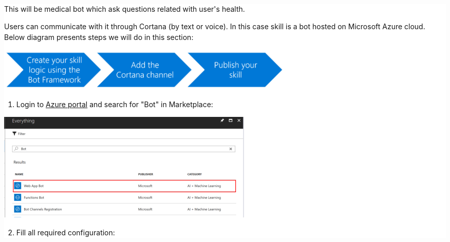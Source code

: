 This will be medical bot which ask questions related with user's health.

Users can communicate with it through Cortana (by text or voice). In this case skill is a bot hosted on Microsoft Azure cloud. Below diagram presents steps we will do in this section:

<img class="wp-image-713 aligncenter" src="/images/devisland/article8/assets/cortanaskills91.png?w=300" alt="" width="545" height="78" />

1. Login to <a href="https://portal.azure.com" target="_blank" rel="noopener">Azure portal</a> and search for "Bot" in Marketplace:

<img class=" wp-image-725 aligncenter" src="/images/devisland/article8/assets/cortanaskills12.png?w=300" alt="" width="467" height="196" />

2. Fill all required configuration:
